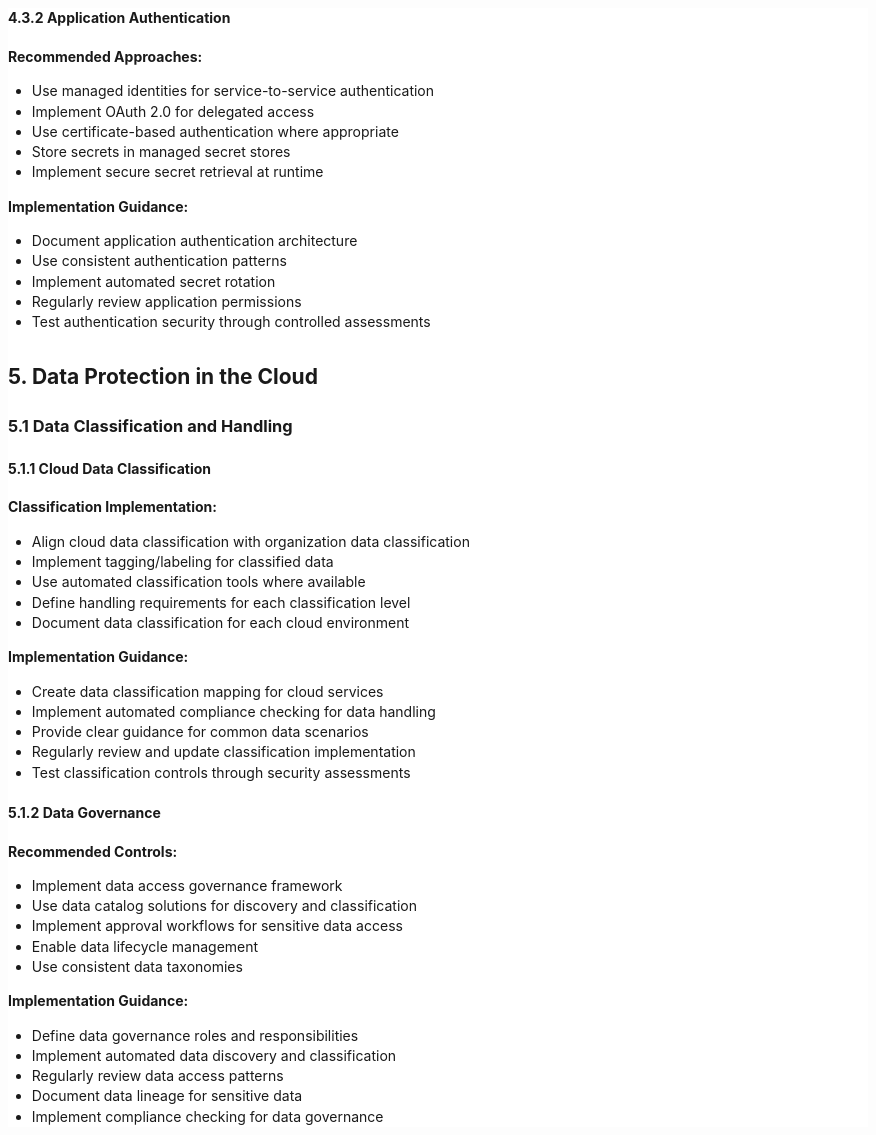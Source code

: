 #### 4.3.2 Application Authentication

**Recommended Approaches:**

- Use managed identities for service-to-service authentication
- Implement OAuth 2.0 for delegated access
- Use certificate-based authentication where appropriate
- Store secrets in managed secret stores
- Implement secure secret retrieval at runtime

**Implementation Guidance:**

- Document application authentication architecture
- Use consistent authentication patterns
- Implement automated secret rotation
- Regularly review application permissions
- Test authentication security through controlled assessments

## 5. Data Protection in the Cloud

### 5.1 Data Classification and Handling

#### 5.1.1 Cloud Data Classification

**Classification Implementation:**

- Align cloud data classification with organization data classification
- Implement tagging/labeling for classified data
- Use automated classification tools where available
- Define handling requirements for each classification level
- Document data classification for each cloud environment

**Implementation Guidance:**

- Create data classification mapping for cloud services
- Implement automated compliance checking for data handling
- Provide clear guidance for common data scenarios
- Regularly review and update classification implementation
- Test classification controls through security assessments

#### 5.1.2 Data Governance

**Recommended Controls:**

- Implement data access governance framework
- Use data catalog solutions for discovery and classification
- Implement approval workflows for sensitive data access
- Enable data lifecycle management
- Use consistent data taxonomies

**Implementation Guidance:**

- Define data governance roles and responsibilities
- Implement automated data discovery and classification
- Regularly review data access patterns
- Document data lineage for sensitive data
- Implement compliance checking for data governance
